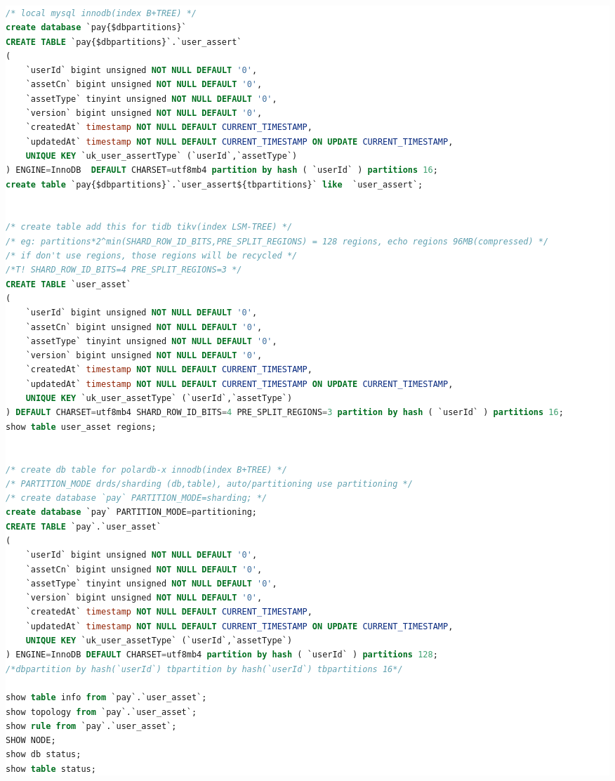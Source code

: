 ```sql
/* local mysql innodb(index B+TREE) */
create database `pay{$dbpartitions}`
CREATE TABLE `pay{$dbpartitions}`.`user_assert`
(
    `userId` bigint unsigned NOT NULL DEFAULT '0',
    `assetCn` bigint unsigned NOT NULL DEFAULT '0',
    `assetType` tinyint unsigned NOT NULL DEFAULT '0',
    `version` bigint unsigned NOT NULL DEFAULT '0',
    `createdAt` timestamp NOT NULL DEFAULT CURRENT_TIMESTAMP,
    `updatedAt` timestamp NOT NULL DEFAULT CURRENT_TIMESTAMP ON UPDATE CURRENT_TIMESTAMP,
    UNIQUE KEY `uk_user_assertType` (`userId`,`assetType`)
) ENGINE=InnoDB  DEFAULT CHARSET=utf8mb4 partition by hash ( `userId` ) partitions 16;
create table `pay{$dbpartitions}`.`user_assert${tbpartitions}` like  `user_assert`;


/* create table add this for tidb tikv(index LSM-TREE) */
/* eg: partitions*2^min(SHARD_ROW_ID_BITS,PRE_SPLIT_REGIONS) = 128 regions, echo regions 96MB(compressed) */
/* if don't use regions, those regions will be recycled */
/*T! SHARD_ROW_ID_BITS=4 PRE_SPLIT_REGIONS=3 */
CREATE TABLE `user_asset`
(
    `userId` bigint unsigned NOT NULL DEFAULT '0',
    `assetCn` bigint unsigned NOT NULL DEFAULT '0',
    `assetType` tinyint unsigned NOT NULL DEFAULT '0',
    `version` bigint unsigned NOT NULL DEFAULT '0',
    `createdAt` timestamp NOT NULL DEFAULT CURRENT_TIMESTAMP,
    `updatedAt` timestamp NOT NULL DEFAULT CURRENT_TIMESTAMP ON UPDATE CURRENT_TIMESTAMP,
    UNIQUE KEY `uk_user_assetType` (`userId`,`assetType`)
) DEFAULT CHARSET=utf8mb4 SHARD_ROW_ID_BITS=4 PRE_SPLIT_REGIONS=3 partition by hash ( `userId` ) partitions 16;
show table user_asset regions;


/* create db table for polardb-x innodb(index B+TREE) */
/* PARTITION_MODE drds/sharding (db,table), auto/partitioning use partitioning */
/* create database `pay` PARTITION_MODE=sharding; */
create database `pay` PARTITION_MODE=partitioning;
CREATE TABLE `pay`.`user_asset`
(
    `userId` bigint unsigned NOT NULL DEFAULT '0',
    `assetCn` bigint unsigned NOT NULL DEFAULT '0',
    `assetType` tinyint unsigned NOT NULL DEFAULT '0',
    `version` bigint unsigned NOT NULL DEFAULT '0',
    `createdAt` timestamp NOT NULL DEFAULT CURRENT_TIMESTAMP,
    `updatedAt` timestamp NOT NULL DEFAULT CURRENT_TIMESTAMP ON UPDATE CURRENT_TIMESTAMP,
    UNIQUE KEY `uk_user_assetType` (`userId`,`assetType`)
) ENGINE=InnoDB DEFAULT CHARSET=utf8mb4 partition by hash ( `userId` ) partitions 128;
/*dbpartition by hash(`userId`) tbpartition by hash(`userId`) tbpartitions 16*/

show table info from `pay`.`user_asset`;
show topology from `pay`.`user_asset`;
show rule from `pay`.`user_asset`;
SHOW NODE;
show db status;
show table status;
```
